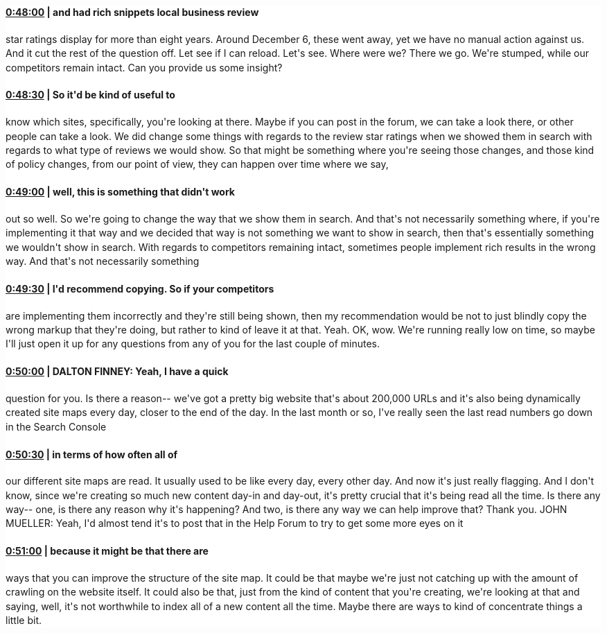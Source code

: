 #### [0:48:00](https://www.youtube.com/watch?v=vXwWuFCLTnc&t=2880) |  and had rich snippets local business review

star ratings display for more than eight years. Around December 6, these went away, yet we have no manual action against us. And it cut the rest of the question off. Let see if I can reload. Let's see. Where were we? There we go. We're stumped, while our competitors remain intact. Can you provide us some insight?  

#### [0:48:30](https://www.youtube.com/watch?v=vXwWuFCLTnc&t=2910) |  So it'd be kind of useful to

know which sites, specifically, you're looking at there. Maybe if you can post in the forum, we can take a look there, or other people can take a look. We did change some things with regards to the review star ratings when we showed them in search with regards to what type of reviews we would show. So that might be something where you're seeing those changes, and those kind of policy changes, from our point of view, they can happen over time where we say,  

#### [0:49:00](https://www.youtube.com/watch?v=vXwWuFCLTnc&t=2940) |  well, this is something that didn't work

out so well. So we're going to change the way that we show them in search. And that's not necessarily something where, if you're implementing it that way and we decided that way is not something we want to show in search, then that's essentially something we wouldn't show in search. With regards to competitors remaining intact, sometimes people implement rich results in the wrong way. And that's not necessarily something  

#### [0:49:30](https://www.youtube.com/watch?v=vXwWuFCLTnc&t=2970) |  I'd recommend copying. So if your competitors

are implementing them incorrectly and they're still being shown, then my recommendation would be not to just blindly copy the wrong markup that they're doing, but rather to kind of leave it at that. Yeah. OK, wow. We're running really low on time, so maybe I'll just open it up for any questions from any of you for the last couple of minutes.  

#### [0:50:00](https://www.youtube.com/watch?v=vXwWuFCLTnc&t=3000) |  DALTON FINNEY: Yeah, I have a quick

question for you. Is there a reason-- we've got a pretty big website that's about 200,000 URLs and it's also being dynamically created site maps every day, closer to the end of the day. In the last month or so, I've really seen the last read numbers go down in the Search Console  

#### [0:50:30](https://www.youtube.com/watch?v=vXwWuFCLTnc&t=3030) |  in terms of how often all of

our different site maps are read. It usually used to be like every day, every other day. And now it's just really flagging. And I don't know, since we're creating so much new content day-in and day-out, it's pretty crucial that it's being read all the time. Is there any way-- one, is there any reason why it's happening? And two, is there any way we can help improve that? Thank you. JOHN MUELLER: Yeah, I'd almost tend it's to post that in the Help Forum to try to get some more eyes on it  

#### [0:51:00](https://www.youtube.com/watch?v=vXwWuFCLTnc&t=3060) |  because it might be that there are

ways that you can improve the structure of the site map. It could be that maybe we're just not catching up with the amount of crawling on the website itself. It could also be that, just from the kind of content that you're creating, we're looking at that and saying, well, it's not worthwhile to index all of a new content all the time. Maybe there are ways to kind of concentrate things a little bit.  
